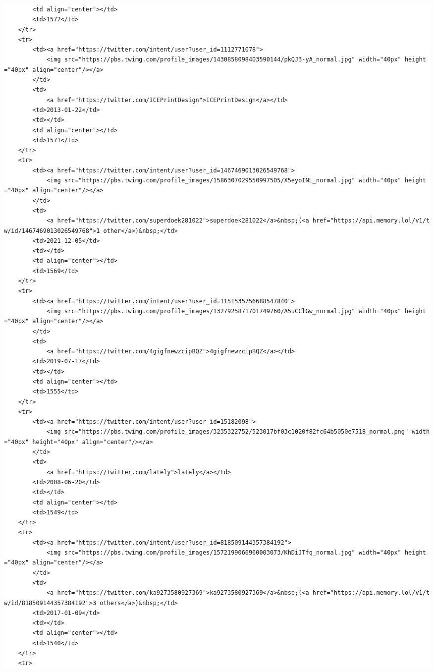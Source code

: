             <td align="center"></td>
            <td>1572</td>
        </tr>
        <tr>
            <td><a href="https://twitter.com/intent/user?user_id=1112771078">
                <img src="https://pbs.twimg.com/profile_images/1430858098403590144/pkQJ3-yA_normal.jpg" width="40px" height="40px" align="center"/></a>
            </td>
            <td>
                <a href="https://twitter.com/ICEPrintDesign">ICEPrintDesign</a></td>
            <td>2013-01-22</td>
            <td></td>
            <td align="center"></td>
            <td>1571</td>
        </tr>
        <tr>
            <td><a href="https://twitter.com/intent/user?user_id=1467469013026549768">
                <img src="https://pbs.twimg.com/profile_images/1586307029550997505/X5eyoINL_normal.jpg" width="40px" height="40px" align="center"/></a>
            </td>
            <td>
                <a href="https://twitter.com/superdoek281022">superdoek281022</a>&nbsp;(<a href="https://api.memory.lol/v1/tw/id/1467469013026549768">1 other</a>)&nbsp;</td>
            <td>2021-12-05</td>
            <td></td>
            <td align="center"></td>
            <td>1569</td>
        </tr>
        <tr>
            <td><a href="https://twitter.com/intent/user?user_id=1151535756688547840">
                <img src="https://pbs.twimg.com/profile_images/1327925871701749760/A5uCClGw_normal.jpg" width="40px" height="40px" align="center"/></a>
            </td>
            <td>
                <a href="https://twitter.com/4gigfnewzcipBQZ">4gigfnewzcipBQZ</a></td>
            <td>2019-07-17</td>
            <td></td>
            <td align="center"></td>
            <td>1555</td>
        </tr>
        <tr>
            <td><a href="https://twitter.com/intent/user?user_id=15182098">
                <img src="https://pbs.twimg.com/profile_images/3235322752/523017bf03c1020f82fc64b5050e7518_normal.png" width="40px" height="40px" align="center"/></a>
            </td>
            <td>
                <a href="https://twitter.com/lately">lately</a></td>
            <td>2008-06-20</td>
            <td></td>
            <td align="center"></td>
            <td>1549</td>
        </tr>
        <tr>
            <td><a href="https://twitter.com/intent/user?user_id=818509144357384192">
                <img src="https://pbs.twimg.com/profile_images/1572199066960003073/KhDiJTfq_normal.jpg" width="40px" height="40px" align="center"/></a>
            </td>
            <td>
                <a href="https://twitter.com/ka9273580927369">ka9273580927369</a>&nbsp;(<a href="https://api.memory.lol/v1/tw/id/818509144357384192">3 others</a>)&nbsp;</td>
            <td>2017-01-09</td>
            <td></td>
            <td align="center"></td>
            <td>1540</td>
        </tr>
        <tr>